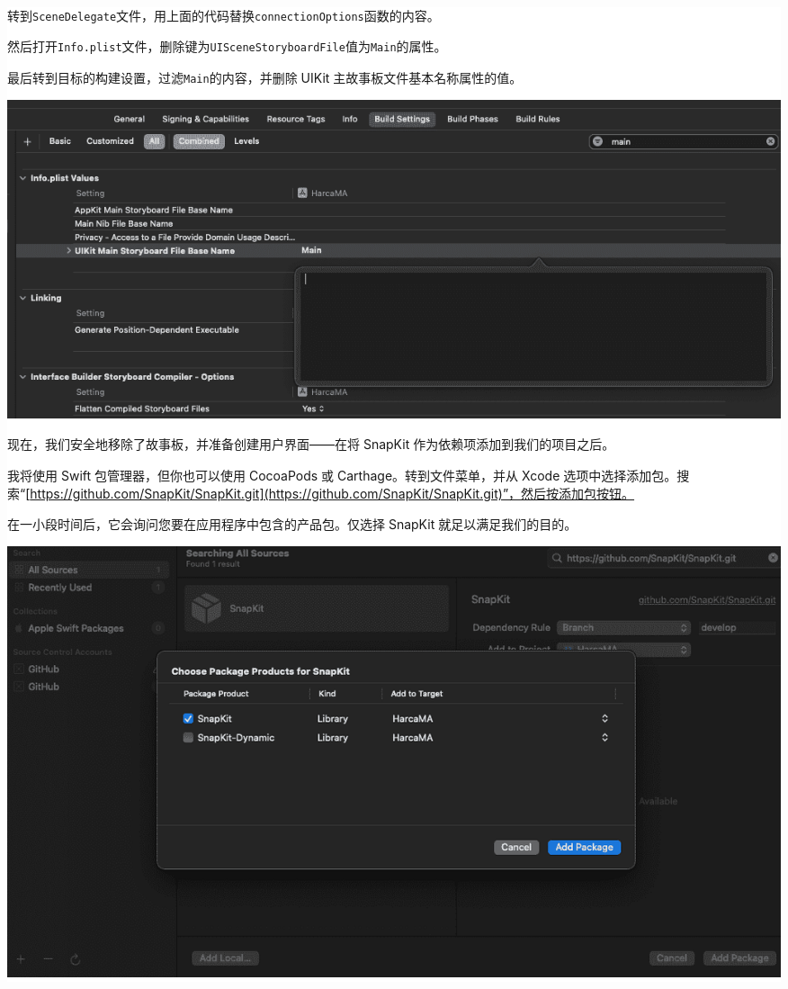 转到`SceneDelegate`文件，用上面的代码替换`connectionOptions`函数的内容。

然后打开`Info.plist`文件，删除键为`UISceneStoryboardFile`值为`Main`的属性。

最后转到目标的构建设置，过滤`Main`的内容，并删除 UIKit 主故事板文件基本名称属性的值。

![](img/7602fbf55d91addc223e601346076a71.png)

现在，我们安全地移除了故事板，并准备创建用户界面——在将 SnapKit 作为依赖项添加到我们的项目之后。

我将使用 Swift 包管理器，但你也可以使用 CocoaPods 或 Carthage。转到文件菜单，并从 Xcode 选项中选择添加包。搜索“[https://github.com/SnapKit/SnapKit.git](https://github.com/SnapKit/SnapKit.git)”，然后按添加包按钮。

在一小段时间后，它会询问您要在应用程序中包含的产品包。仅选择 SnapKit 就足以满足我们的目的。

![](img/2bd55c975bc28d4b20c598e16b49c359.png)
